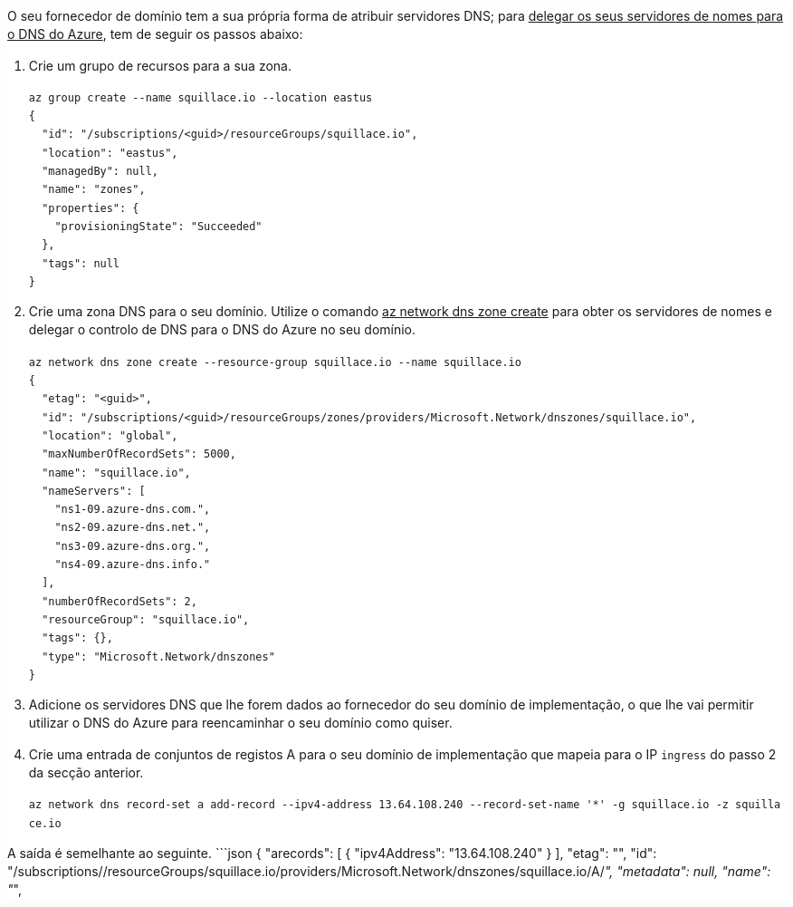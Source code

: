 O seu fornecedor de domínio tem a sua própria forma de atribuir servidores DNS; para [delegar os seus servidores de nomes para o DNS do Azure](../dns/dns-delegate-domain-azure-dns.md), tem de seguir os passos abaixo:

1. Crie um grupo de recursos para a sua zona.
    ```azurecli
    az group create --name squillace.io --location eastus
    {
      "id": "/subscriptions/<guid>/resourceGroups/squillace.io",
      "location": "eastus",
      "managedBy": null,
      "name": "zones",
      "properties": {
        "provisioningState": "Succeeded"
      },
      "tags": null
    }
    ```

2. Crie uma zona DNS para o seu domínio.
Utilize o comando [az network dns zone create](/cli/azure/network/dns/zone#create) para obter os servidores de nomes e delegar o controlo de DNS para o DNS do Azure no seu domínio.
    ```azurecli
    az network dns zone create --resource-group squillace.io --name squillace.io
    {
      "etag": "<guid>",
      "id": "/subscriptions/<guid>/resourceGroups/zones/providers/Microsoft.Network/dnszones/squillace.io",
      "location": "global",
      "maxNumberOfRecordSets": 5000,
      "name": "squillace.io",
      "nameServers": [
        "ns1-09.azure-dns.com.",
        "ns2-09.azure-dns.net.",
        "ns3-09.azure-dns.org.",
        "ns4-09.azure-dns.info."
      ],
      "numberOfRecordSets": 2,
      "resourceGroup": "squillace.io",
      "tags": {},
      "type": "Microsoft.Network/dnszones"
    }
    ```
3. Adicione os servidores DNS que lhe forem dados ao fornecedor do seu domínio de implementação, o que lhe vai permitir utilizar o DNS do Azure para reencaminhar o seu domínio como quiser.
4. Crie uma entrada de conjuntos de registos A para o seu domínio de implementação que mapeia para o IP `ingress` do passo 2 da secção anterior.
    ```azurecli
    az network dns record-set a add-record --ipv4-address 13.64.108.240 --record-set-name '*' -g squillace.io -z squillace.io
    ```
A saída é semelhante ao seguinte.
    ```json
    {
      "arecords": [
        {
          "ipv4Address": "13.64.108.240"
        }
      ],
      "etag": "<guid>",
      "id": "/subscriptions/<guid>/resourceGroups/squillace.io/providers/Microsoft.Network/dnszones/squillace.io/A/*",
      "metadata": null,
      "name": "*",